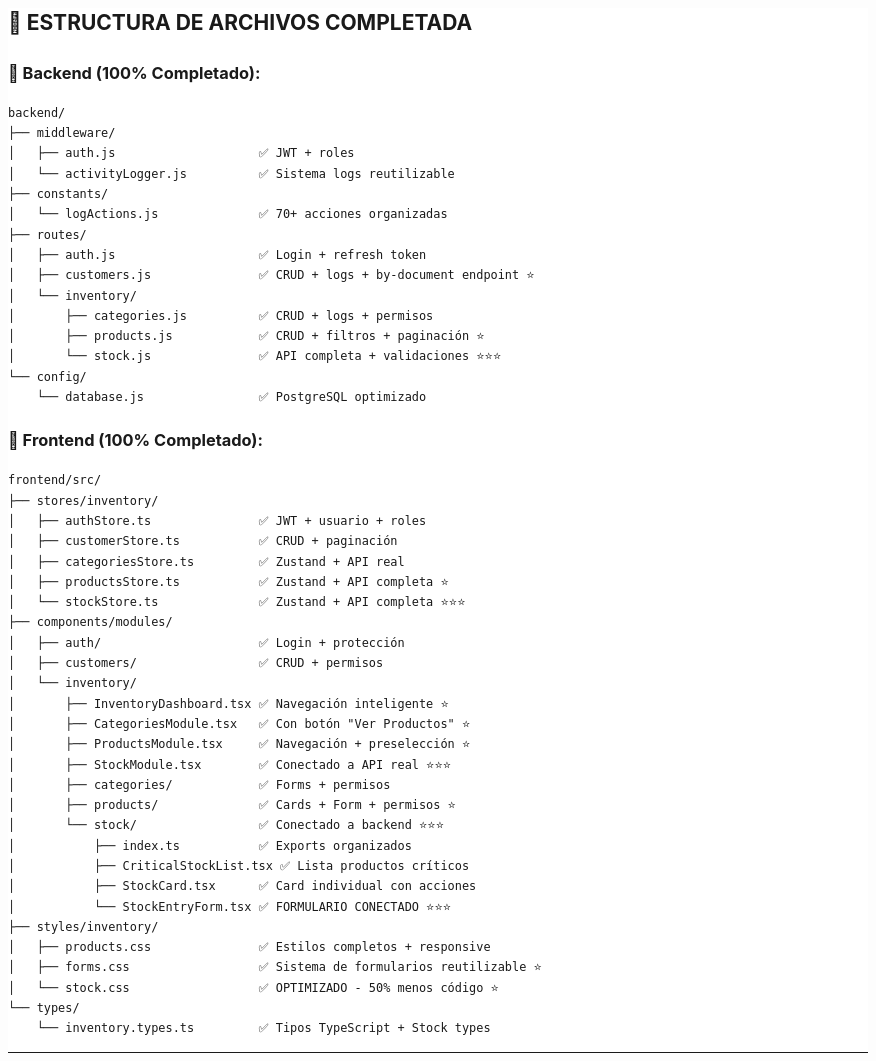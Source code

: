 
## 📁 **ESTRUCTURA DE ARCHIVOS COMPLETADA**

### **🔧 Backend (100% Completado):**
```
backend/
├── middleware/
│   ├── auth.js                    ✅ JWT + roles
│   └── activityLogger.js          ✅ Sistema logs reutilizable
├── constants/
│   └── logActions.js              ✅ 70+ acciones organizadas
├── routes/
│   ├── auth.js                    ✅ Login + refresh token
│   ├── customers.js               ✅ CRUD + logs + by-document endpoint ⭐
│   └── inventory/
│       ├── categories.js          ✅ CRUD + logs + permisos
│       ├── products.js            ✅ CRUD + filtros + paginación ⭐
│       └── stock.js               ✅ API completa + validaciones ⭐⭐⭐
└── config/
    └── database.js                ✅ PostgreSQL optimizado
```

### **🎨 Frontend (100% Completado):**
```
frontend/src/
├── stores/inventory/
│   ├── authStore.ts               ✅ JWT + usuario + roles
│   ├── customerStore.ts           ✅ CRUD + paginación
│   ├── categoriesStore.ts         ✅ Zustand + API real
│   ├── productsStore.ts           ✅ Zustand + API completa ⭐
│   └── stockStore.ts              ✅ Zustand + API completa ⭐⭐⭐
├── components/modules/
│   ├── auth/                      ✅ Login + protección
│   ├── customers/                 ✅ CRUD + permisos
│   └── inventory/
│       ├── InventoryDashboard.tsx ✅ Navegación inteligente ⭐
│       ├── CategoriesModule.tsx   ✅ Con botón "Ver Productos" ⭐
│       ├── ProductsModule.tsx     ✅ Navegación + preselección ⭐
│       ├── StockModule.tsx        ✅ Conectado a API real ⭐⭐⭐
│       ├── categories/            ✅ Forms + permisos
│       ├── products/              ✅ Cards + Form + permisos ⭐
│       └── stock/                 ✅ Conectado a backend ⭐⭐⭐
│           ├── index.ts           ✅ Exports organizados
│           ├── CriticalStockList.tsx ✅ Lista productos críticos
│           ├── StockCard.tsx      ✅ Card individual con acciones
│           └── StockEntryForm.tsx ✅ FORMULARIO CONECTADO ⭐⭐⭐
├── styles/inventory/
│   ├── products.css               ✅ Estilos completos + responsive
│   ├── forms.css                  ✅ Sistema de formularios reutilizable ⭐
│   └── stock.css                  ✅ OPTIMIZADO - 50% menos código ⭐
└── types/
    └── inventory.types.ts         ✅ Tipos TypeScript + Stock types
```

---